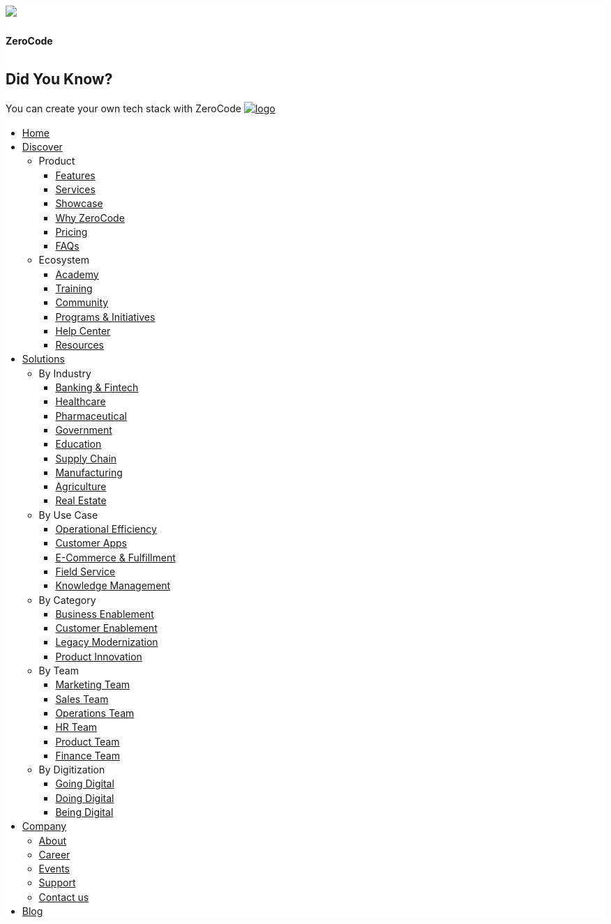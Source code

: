 ![](https://www.zeroco.de/assets/images/spinner_logo.png)
#### ZeroCode
## Did You Know?
You can create your own tech stack with ZeroCode
[ ![logo](https://www.zeroco.de/assets/images/logo.png) ](https://www.zeroco.de/</>)
  * [Home](https://www.zeroco.de/</>)
  * [Discover](https://www.zeroco.de/<discover.html>)
    * Product
      * [Features](https://www.zeroco.de/<features.html>)
      * [Services](https://www.zeroco.de/<services.html>)
      * [Showcase](https://www.zeroco.de/<showcase.html>)
      * [Why ZeroCode](https://www.zeroco.de/<why-zerocode.html>)
      * [Pricing](https://www.zeroco.de/<pricing.html>)
      * [FAQs](https://www.zeroco.de/<faqs.html>)
    * Ecosystem
      * [Academy](https://www.zeroco.de/<academy.html>)
      * [Training](https://www.zeroco.de/<training.html>)
      * [Community](https://www.zeroco.de/<community.html>)
      * [Programs & Initiatives](https://www.zeroco.de/<programs.html>)
      * [Help Center](https://www.zeroco.de/<help-center.html>)
      * [Resources](https://www.zeroco.de/<resources.html>)
  * [Solutions](https://www.zeroco.de/<solutions.html>)
    * By Industry
      * [Banking & Fintech](https://www.zeroco.de/<banking.html>)
      * [Healthcare](https://www.zeroco.de/<healthcare.html>)
      * [Pharmaceutical](https://www.zeroco.de/<pharma.html>)
      * [Government](https://www.zeroco.de/<government.html>)
      * [Education](https://www.zeroco.de/<education.html>)
      * [Supply Chain](https://www.zeroco.de/<supplychain.html>)
      * [Manufacturing](https://www.zeroco.de/<manufacturing.html>)
      * [Agriculture](https://www.zeroco.de/<agriculture.html>)
      * [Real Estate](https://www.zeroco.de/<realestate.html>)
    * By Use Case
      * [Operational Efficiency](https://www.zeroco.de/<opeff.html>)
      * [Customer Apps](https://www.zeroco.de/<custapps.html>)
      * [E-Commerce & Fulfillment](https://www.zeroco.de/<ecom.html>)
      * [Field Service](https://www.zeroco.de/<fieldservice.html>)
      * [Knowledge Management](https://www.zeroco.de/<knowledgemgmt.html>)
    * By Category
      * [Business Enablement](https://www.zeroco.de/<business.html>)
      * [Customer Enablement](https://www.zeroco.de/<customer.html>)
      * [Legacy Modernization](https://www.zeroco.de/<legacy.html>)
      * [Product Innovation](https://www.zeroco.de/<innovation.html>)
    * By Team
      * [Marketing Team](https://www.zeroco.de/<marketing-team.html>)
      * [Sales Team](https://www.zeroco.de/<sales-team.html>)
      * [Operations Team](https://www.zeroco.de/<ops-team.html>)
      * [HR Team](https://www.zeroco.de/<hr-team.html>)
      * [Product Team](https://www.zeroco.de/<product-team.html>)
      * [Finance Team](https://www.zeroco.de/<finance-team.html>)
    * By Digitization
      * [Going Digital](https://www.zeroco.de/<going-digital.html>)
      * [Doing Digital](https://www.zeroco.de/<doing-digital.html>)
      * [Being Digital](https://www.zeroco.de/<being-digital.html>)
  * [Company](https://www.zeroco.de/<about.html>)
    * [About](https://www.zeroco.de/<about.html>)
    * [Career](https://www.zeroco.de/<careers.html>)
    * [Events](https://www.zeroco.de/<events.html>)
    * [Support](https://www.zeroco.de/<support.html>)
    * [Contact us](https://www.zeroco.de/<contact.html>)
  * [Blog](https://www.zeroco.de/<blog.html>)

